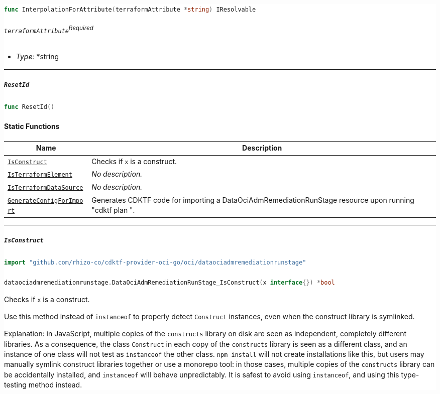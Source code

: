 ```go
func InterpolationForAttribute(terraformAttribute *string) IResolvable
```

###### `terraformAttribute`<sup>Required</sup> <a name="terraformAttribute" id="rhizo-co-terraform-provider-oci.dataOciAdmRemediationRunStage.DataOciAdmRemediationRunStage.interpolationForAttribute.parameter.terraformAttribute"></a>

- *Type:* *string

---

##### `ResetId` <a name="ResetId" id="rhizo-co-terraform-provider-oci.dataOciAdmRemediationRunStage.DataOciAdmRemediationRunStage.resetId"></a>

```go
func ResetId()
```

#### Static Functions <a name="Static Functions" id="Static Functions"></a>

| **Name** | **Description** |
| --- | --- |
| <code><a href="#rhizo-co-terraform-provider-oci.dataOciAdmRemediationRunStage.DataOciAdmRemediationRunStage.isConstruct">IsConstruct</a></code> | Checks if `x` is a construct. |
| <code><a href="#rhizo-co-terraform-provider-oci.dataOciAdmRemediationRunStage.DataOciAdmRemediationRunStage.isTerraformElement">IsTerraformElement</a></code> | *No description.* |
| <code><a href="#rhizo-co-terraform-provider-oci.dataOciAdmRemediationRunStage.DataOciAdmRemediationRunStage.isTerraformDataSource">IsTerraformDataSource</a></code> | *No description.* |
| <code><a href="#rhizo-co-terraform-provider-oci.dataOciAdmRemediationRunStage.DataOciAdmRemediationRunStage.generateConfigForImport">GenerateConfigForImport</a></code> | Generates CDKTF code for importing a DataOciAdmRemediationRunStage resource upon running "cdktf plan <stack-name>". |

---

##### `IsConstruct` <a name="IsConstruct" id="rhizo-co-terraform-provider-oci.dataOciAdmRemediationRunStage.DataOciAdmRemediationRunStage.isConstruct"></a>

```go
import "github.com/rhizo-co/cdktf-provider-oci-go/oci/dataociadmremediationrunstage"

dataociadmremediationrunstage.DataOciAdmRemediationRunStage_IsConstruct(x interface{}) *bool
```

Checks if `x` is a construct.

Use this method instead of `instanceof` to properly detect `Construct`
instances, even when the construct library is symlinked.

Explanation: in JavaScript, multiple copies of the `constructs` library on
disk are seen as independent, completely different libraries. As a
consequence, the class `Construct` in each copy of the `constructs` library
is seen as a different class, and an instance of one class will not test as
`instanceof` the other class. `npm install` will not create installations
like this, but users may manually symlink construct libraries together or
use a monorepo tool: in those cases, multiple copies of the `constructs`
library can be accidentally installed, and `instanceof` will behave
unpredictably. It is safest to avoid using `instanceof`, and using
this type-testing method instead.
